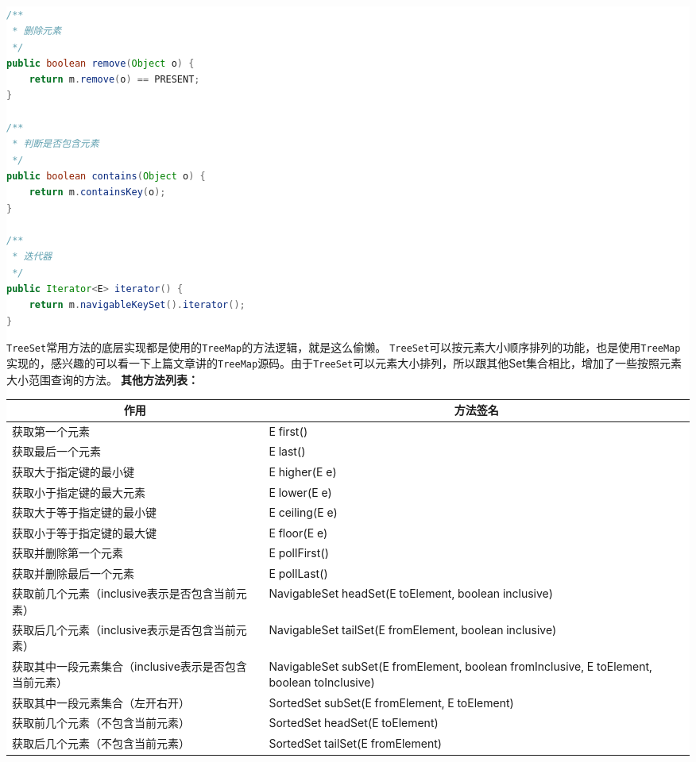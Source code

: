 ```java
/**
 * 删除元素
 */
public boolean remove(Object o) {
    return m.remove(o) == PRESENT;
}

/**
 * 判断是否包含元素
 */
public boolean contains(Object o) {
    return m.containsKey(o);
}

/**
 * 迭代器
 */
public Iterator<E> iterator() {
    return m.navigableKeySet().iterator();
}
```
`TreeSet`常用方法的底层实现都是使用的`TreeMap`的方法逻辑，就是这么偷懒。
`TreeSet`可以按元素大小顺序排列的功能，也是使用`TreeMap`实现的，感兴趣的可以看一下上篇文章讲的`TreeMap`源码。由于`TreeSet`可以元素大小排列，所以跟其他Set集合相比，增加了一些按照元素大小范围查询的方法。
**其他方法列表：**

| 作用 | 方法签名 |
| --- | --- |
| 获取第一个元素 | E first() |
| 获取最后一个元素 | E last() |
| 获取大于指定键的最小键 | E higher(E e) |
| 获取小于指定键的最大元素 | E lower(E e) |
| 获取大于等于指定键的最小键 | E ceiling(E e) |
| 获取小于等于指定键的最大键 | E floor(E e) |
| 获取并删除第一个元素 | E pollFirst() |
| 获取并删除最后一个元素 | E pollLast() |
| 获取前几个元素（inclusive表示是否包含当前元素） | NavigableSet<E> headSet(E toElement, boolean inclusive) |
| 获取后几个元素（inclusive表示是否包含当前元素） | NavigableSet<E> tailSet(E fromElement, boolean inclusive) |
| 获取其中一段元素集合（inclusive表示是否包含当前元素） | NavigableSet<E> subSet(E fromElement, boolean fromInclusive, E toElement,   boolean toInclusive) |
| 获取其中一段元素集合（左开右开） | SortedSet<E> subSet(E fromElement, E toElement) |
| 获取前几个元素（不包含当前元素） | SortedSet<E> headSet(E toElement) |
| 获取后几个元素（不包含当前元素） | SortedSet<E> tailSet(E fromElement) |
